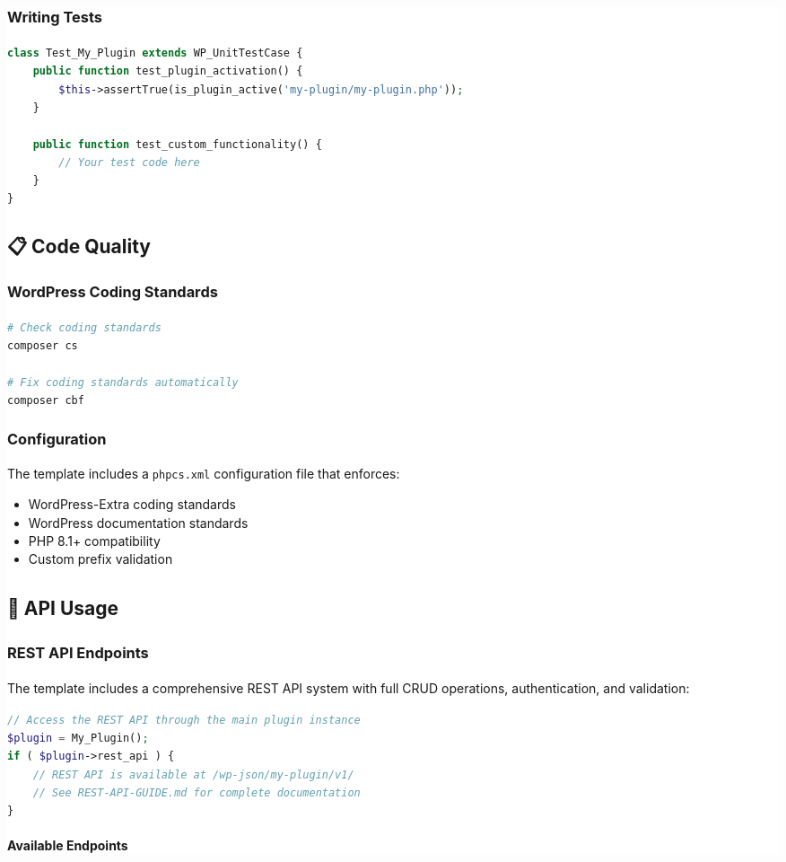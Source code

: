 ### Writing Tests

```php
class Test_My_Plugin extends WP_UnitTestCase {
    public function test_plugin_activation() {
        $this->assertTrue(is_plugin_active('my-plugin/my-plugin.php'));
    }
    
    public function test_custom_functionality() {
        // Your test code here
    }
}
```

## 📋 Code Quality

### WordPress Coding Standards

```bash
# Check coding standards
composer cs

# Fix coding standards automatically
composer cbf
```

### Configuration

The template includes a `phpcs.xml` configuration file that enforces:
- WordPress-Extra coding standards
- WordPress documentation standards
- PHP 8.1+ compatibility
- Custom prefix validation

## 🔧 API Usage

### REST API Endpoints

The template includes a comprehensive REST API system with full CRUD operations, authentication, and validation:

```php
// Access the REST API through the main plugin instance
$plugin = My_Plugin();
if ( $plugin->rest_api ) {
    // REST API is available at /wp-json/my-plugin/v1/
    // See REST-API-GUIDE.md for complete documentation
}
```

#### Available Endpoints
